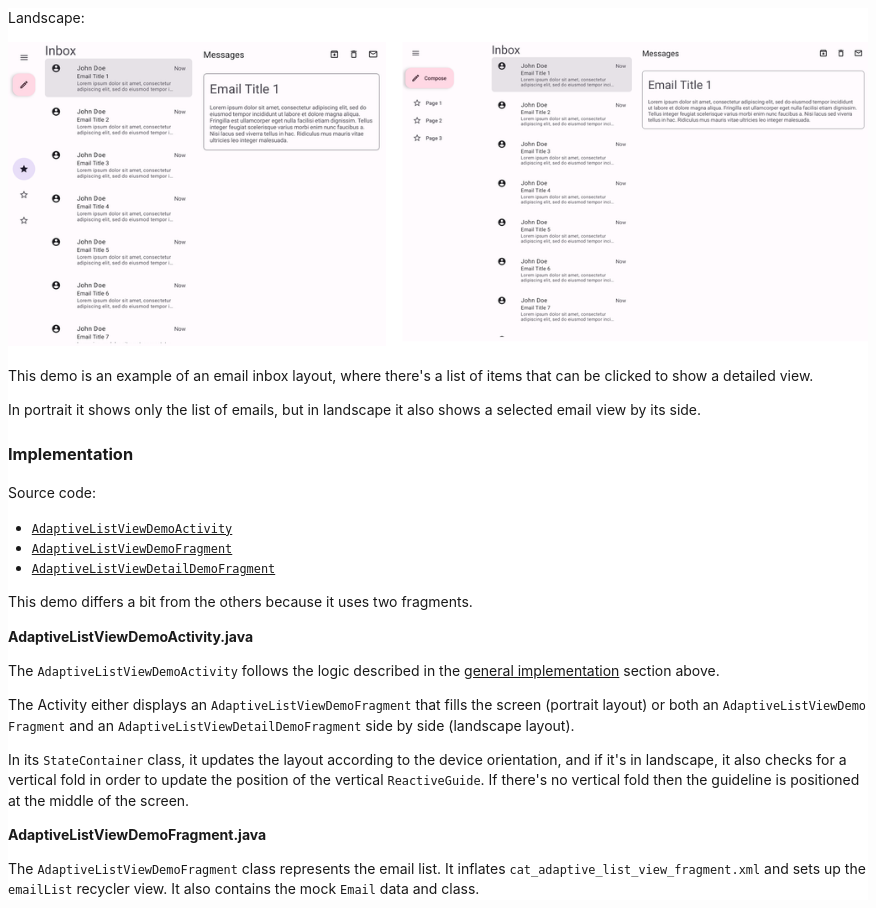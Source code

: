 Landscape:

!["List View demo in landscape."](assets/canonical_layouts/list_view_landscape.png)

This demo is an example of an email inbox layout, where there's a list of items
that can be clicked to show a detailed view.

In portrait it shows only the list of emails, but in landscape it also shows a
selected email view by its side.

### Implementation

Source code:

*   [`AdaptiveListViewDemoActivity`](https://github.com/material-components/material-components-android/tree/master/catalog/java/io/material/catalog/adaptive/AdaptiveListViewDemoActivity.java)
*   [`AdaptiveListViewDemoFragment`](https://github.com/material-components/material-components-android/tree/master/catalog/java/io/material/catalog/adaptive/AdaptiveListViewDemoFragment.java)
*   [`AdaptiveListViewDetailDemoFragment`](https://github.com/material-components/material-components-android/tree/master/catalog/java/io/material/catalog/adaptive/AdaptiveListViewDemoFragment.java)

This demo differs a bit from the others because it uses two fragments.

**AdaptiveListViewDemoActivity.java**

The `AdaptiveListViewDemoActivity` follows the logic described in the
[general implementation](#general-implementation) section above.

The Activity either displays an `AdaptiveListViewDemoFragment` that fills the
screen (portrait layout) or both an `AdaptiveListViewDemoFragment` and an
`AdaptiveListViewDetailDemoFragment` side by side (landscape layout).

In its `StateContainer` class, it updates the layout according to the device
orientation, and if it's in landscape, it also checks for a vertical fold in
order to update the position of the vertical `ReactiveGuide`. If there's no
vertical fold then the guideline is positioned at the middle of the screen.

**AdaptiveListViewDemoFragment.java**

The `AdaptiveListViewDemoFragment` class represents the email list. It inflates
`cat_adaptive_list_view_fragment.xml` and sets up the `emailList` recycler view.
It also contains the mock `Email` data and class.
